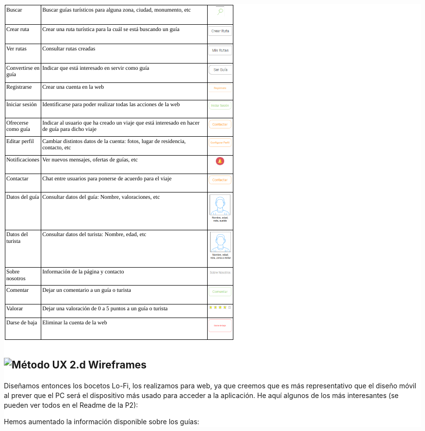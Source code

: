   ![Método UX](P2/labelling.png)

![Método UX](img/Wireframes.png) 2.d Wireframes
-----

Diseñamos entonces los bocetos Lo-Fi, los realizamos para web, ya que creemos que es más representativo que el diseño móvil al prever que el PC será el dispositivo más usado para acceder a la aplicación. He aquí algunos de los más interesantes (se pueden ver todos en el Readme de la P2):

Hemos aumentado la información disponible sobre los guías:
